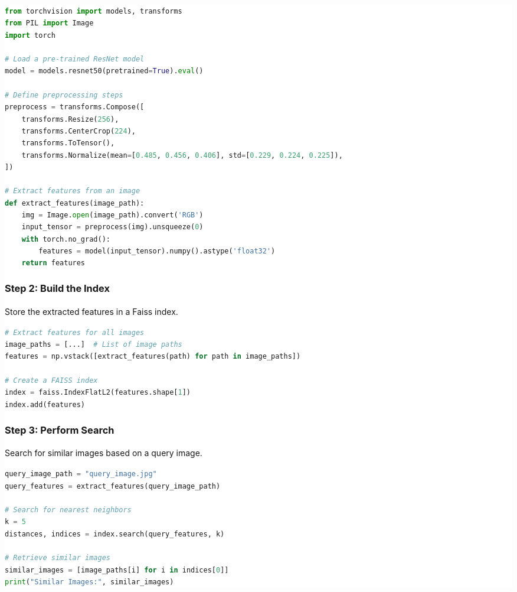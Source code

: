 ```python
from torchvision import models, transforms
from PIL import Image
import torch

# Load a pre-trained ResNet model
model = models.resnet50(pretrained=True).eval()

# Define preprocessing steps
preprocess = transforms.Compose([
    transforms.Resize(256),
    transforms.CenterCrop(224),
    transforms.ToTensor(),
    transforms.Normalize(mean=[0.485, 0.456, 0.406], std=[0.229, 0.224, 0.225]),
])

# Extract features from an image
def extract_features(image_path):
    img = Image.open(image_path).convert('RGB')
    input_tensor = preprocess(img).unsqueeze(0)
    with torch.no_grad():
        features = model(input_tensor).numpy().astype('float32')
    return features
```

### Step 2: Build the Index
Store the extracted features in a Faiss index.

```python
# Extract features for all images
image_paths = [...]  # List of image paths
features = np.vstack([extract_features(path) for path in image_paths])

# Create a FAISS index
index = faiss.IndexFlatL2(features.shape[1])
index.add(features)
```

### Step 3: Perform Search
Search for similar images based on a query image.

```python
query_image_path = "query_image.jpg"
query_features = extract_features(query_image_path)

# Search for nearest neighbors
k = 5
distances, indices = index.search(query_features, k)

# Retrieve similar images
similar_images = [image_paths[i] for i in indices[0]]
print("Similar Images:", similar_images)
```
